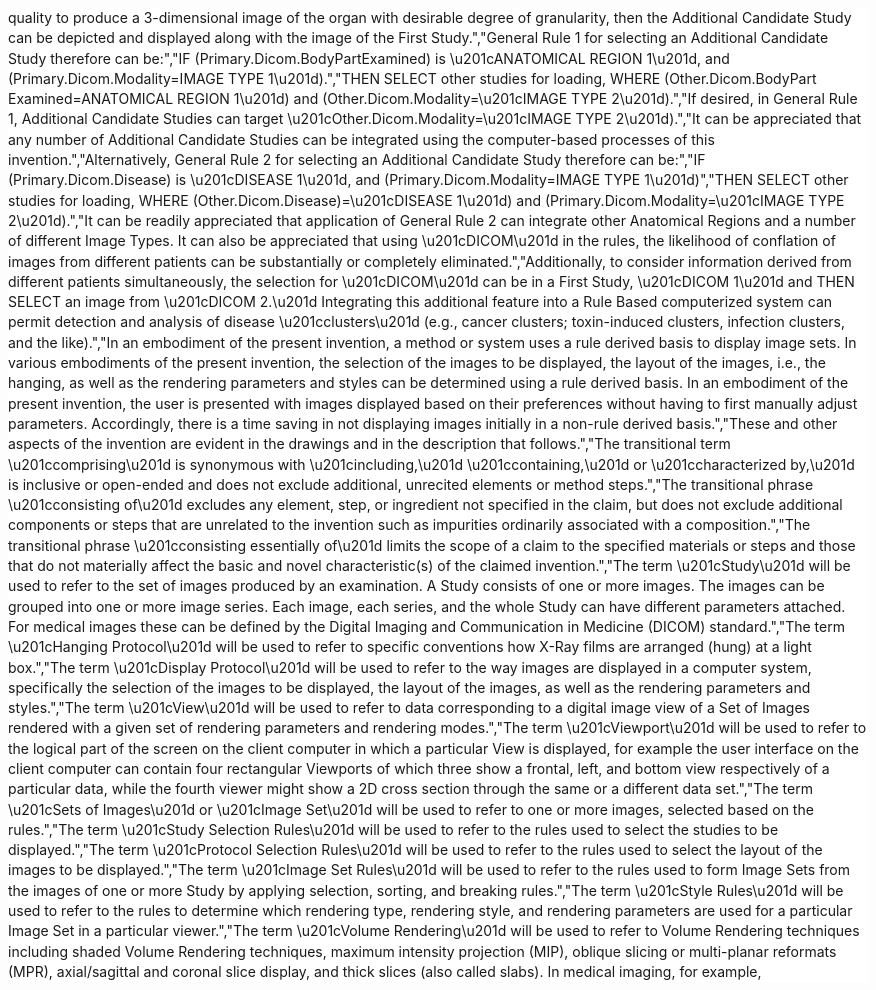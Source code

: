 quality to produce a 3-dimensional image of the organ with desirable degree of granularity, then the Additional Candidate Study can be depicted and displayed along with the image of the First Study.","General Rule 1 for selecting an Additional Candidate Study therefore can be:","IF (Primary.Dicom.BodyPartExamined) is \u201cANATOMICAL REGION 1\u201d, and (Primary.Dicom.Modality=IMAGE TYPE 1\u201d).","THEN SELECT other studies for loading, WHERE (Other.Dicom.BodyPart Examined=ANATOMICAL REGION 1\u201d) and (Other.Dicom.Modality=\u201cIMAGE TYPE 2\u201d).","If desired, in General Rule 1, Additional Candidate Studies can target \u201cOther.Dicom.Modality=\u201cIMAGE TYPE 2\u201d).","It can be appreciated that any number of Additional Candidate Studies can be integrated using the computer-based processes of this invention.","Alternatively, General Rule 2 for selecting an Additional Candidate Study therefore can be:","IF (Primary.Dicom.Disease) is \u201cDISEASE 1\u201d, and (Primary.Dicom.Modality=IMAGE TYPE 1\u201d)","THEN SELECT other studies for loading, WHERE (Other.Dicom.Disease)=\u201cDISEASE 1\u201d) and (Primary.Dicom.Modality=\u201cIMAGE TYPE 2\u201d).","It can be readily appreciated that application of General Rule 2 can integrate other Anatomical Regions and a number of different Image Types. It can also be appreciated that using \u201cDICOM\u201d in the rules, the likelihood of conflation of images from different patients can be substantially or completely eliminated.","Additionally, to consider information derived from different patients simultaneously, the selection for \u201cDICOM\u201d can be in a First Study, \u201cDICOM 1\u201d and THEN SELECT an image from \u201cDICOM 2.\u201d Integrating this additional feature into a Rule Based computerized system can permit detection and analysis of disease \u201cclusters\u201d (e.g., cancer clusters; toxin-induced clusters, infection clusters, and the like).","In an embodiment of the present invention, a method or system uses a rule derived basis to display image sets. In various embodiments of the present invention, the selection of the images to be displayed, the layout of the images, i.e., the hanging, as well as the rendering parameters and styles can be determined using a rule derived basis. In an embodiment of the present invention, the user is presented with images displayed based on their preferences without having to first manually adjust parameters. Accordingly, there is a time saving in not displaying images initially in a non-rule derived basis.","These and other aspects of the invention are evident in the drawings and in the description that follows.","The transitional term \u201ccomprising\u201d is synonymous with \u201cincluding,\u201d \u201ccontaining,\u201d or \u201ccharacterized by,\u201d is inclusive or open-ended and does not exclude additional, unrecited elements or method steps.","The transitional phrase \u201cconsisting of\u201d excludes any element, step, or ingredient not specified in the claim, but does not exclude additional components or steps that are unrelated to the invention such as impurities ordinarily associated with a composition.","The transitional phrase \u201cconsisting essentially of\u201d limits the scope of a claim to the specified materials or steps and those that do not materially affect the basic and novel characteristic(s) of the claimed invention.","The term \u201cStudy\u201d will be used to refer to the set of images produced by an examination. A Study consists of one or more images. The images can be grouped into one or more image series. Each image, each series, and the whole Study can have different parameters attached. For medical images these can be defined by the Digital Imaging and Communication in Medicine (DICOM) standard.","The term \u201cHanging Protocol\u201d will be used to refer to specific conventions how X-Ray films are arranged (hung) at a light box.","The term \u201cDisplay Protocol\u201d will be used to refer to the way images are displayed in a computer system, specifically the selection of the images to be displayed, the layout of the images, as well as the rendering parameters and styles.","The term \u201cView\u201d will be used to refer to data corresponding to a digital image view of a Set of Images rendered with a given set of rendering parameters and rendering modes.","The term \u201cViewport\u201d will be used to refer to the logical part of the screen on the client computer in which a particular View is displayed, for example the user interface on the client computer can contain four rectangular Viewports  of which three show a frontal, left, and bottom view respectively of a particular data, while the fourth viewer might show a 2D cross section through the same or a different data set.","The term \u201cSets of Images\u201d or \u201cImage Set\u201d will be used to refer to one or more images, selected based on the rules.","The term \u201cStudy Selection Rules\u201d will be used to refer to the rules used to select the studies to be displayed.","The term \u201cProtocol Selection Rules\u201d will be used to refer to the rules used to select the layout of the images to be displayed.","The term \u201cImage Set Rules\u201d will be used to refer to the rules used to form Image Sets  from the images of one or more Study by applying selection, sorting, and breaking rules.","The term \u201cStyle Rules\u201d will be used to refer to the rules to determine which rendering type, rendering style, and rendering parameters are used for a particular Image Set  in a particular viewer.","The term \u201cVolume Rendering\u201d will be used to refer to Volume Rendering techniques including shaded Volume Rendering techniques, maximum intensity projection (MIP), oblique slicing or multi-planar reformats (MPR), axial\/sagittal and coronal slice display, and thick slices (also called slabs). In medical imaging, for example,